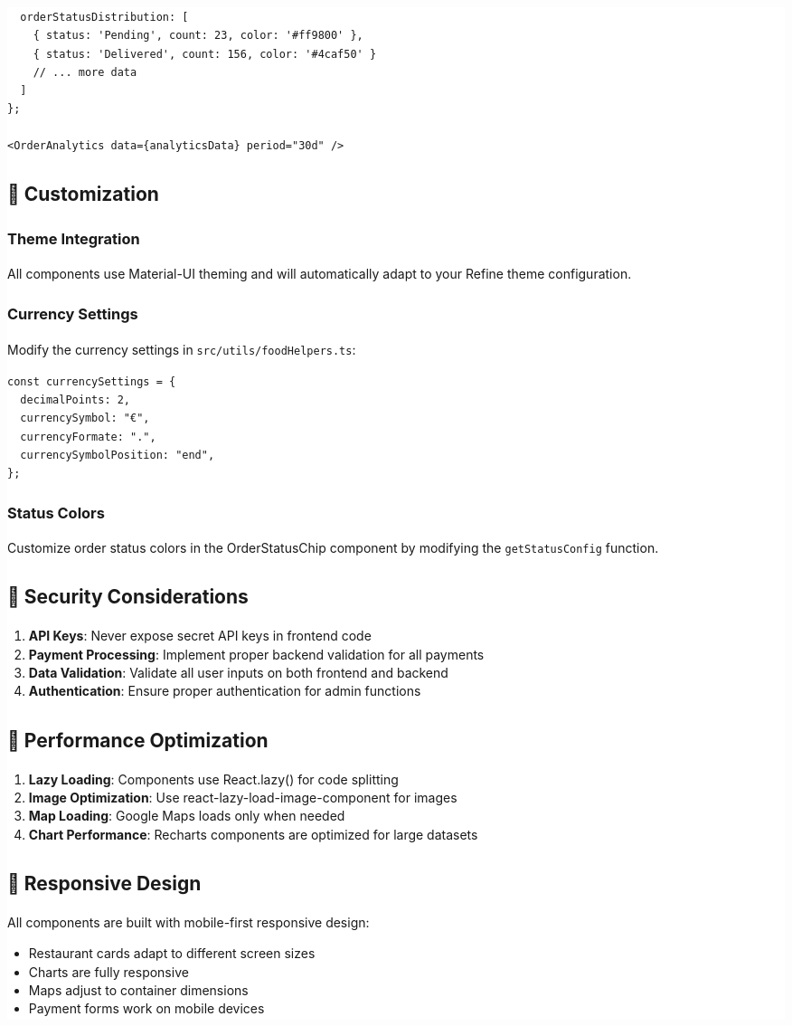 ```tsx
  orderStatusDistribution: [
    { status: 'Pending', count: 23, color: '#ff9800' },
    { status: 'Delivered', count: 156, color: '#4caf50' }
    // ... more data
  ]
};

<OrderAnalytics data={analyticsData} period="30d" />
```

## 🎨 Customization

### Theme Integration
All components use Material-UI theming and will automatically adapt to your Refine theme configuration.

### Currency Settings
Modify the currency settings in `src/utils/foodHelpers.ts`:

```tsx
const currencySettings = {
  decimalPoints: 2,
  currencySymbol: "€",
  currencyFormate: ".",
  currencySymbolPosition: "end",
};
```

### Status Colors
Customize order status colors in the OrderStatusChip component by modifying the `getStatusConfig` function.

## 🔐 Security Considerations

1. **API Keys**: Never expose secret API keys in frontend code
2. **Payment Processing**: Implement proper backend validation for all payments
3. **Data Validation**: Validate all user inputs on both frontend and backend
4. **Authentication**: Ensure proper authentication for admin functions

## 🚀 Performance Optimization

1. **Lazy Loading**: Components use React.lazy() for code splitting
2. **Image Optimization**: Use react-lazy-load-image-component for images
3. **Map Loading**: Google Maps loads only when needed
4. **Chart Performance**: Recharts components are optimized for large datasets

## 📱 Responsive Design

All components are built with mobile-first responsive design:
- Restaurant cards adapt to different screen sizes
- Charts are fully responsive
- Maps adjust to container dimensions
- Payment forms work on mobile devices

